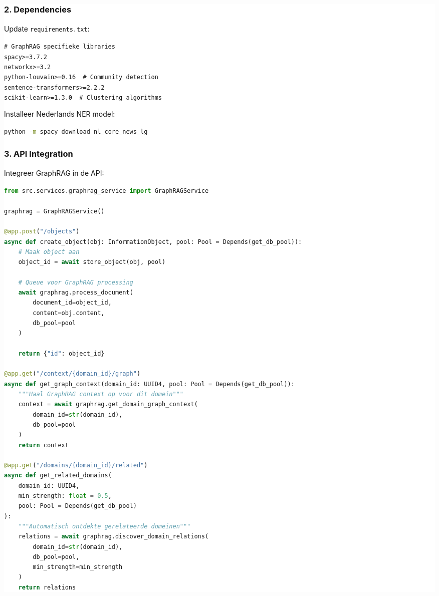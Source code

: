 ### 2. Dependencies

Update `requirements.txt`:
```txt
# GraphRAG specifieke libraries
spacy>=3.7.2
networkx>=3.2
python-louvain>=0.16  # Community detection
sentence-transformers>=2.2.2
scikit-learn>=1.3.0  # Clustering algorithms
```

Installeer Nederlands NER model:
```bash
python -m spacy download nl_core_news_lg
```

### 3. API Integration

Integreer GraphRAG in de API:

```python
from src.services.graphrag_service import GraphRAGService

graphrag = GraphRAGService()

@app.post("/objects")
async def create_object(obj: InformationObject, pool: Pool = Depends(get_db_pool)):
    # Maak object aan
    object_id = await store_object(obj, pool)
    
    # Queue voor GraphRAG processing
    await graphrag.process_document(
        document_id=object_id,
        content=obj.content,
        db_pool=pool
    )
    
    return {"id": object_id}

@app.get("/context/{domain_id}/graph")
async def get_graph_context(domain_id: UUID4, pool: Pool = Depends(get_db_pool)):
    """Haal GraphRAG context op voor dit domein"""
    context = await graphrag.get_domain_graph_context(
        domain_id=str(domain_id),
        db_pool=pool
    )
    return context

@app.get("/domains/{domain_id}/related")
async def get_related_domains(
    domain_id: UUID4,
    min_strength: float = 0.5,
    pool: Pool = Depends(get_db_pool)
):
    """Automatisch ontdekte gerelateerde domeinen"""
    relations = await graphrag.discover_domain_relations(
        domain_id=str(domain_id),
        db_pool=pool,
        min_strength=min_strength
    )
    return relations
```
